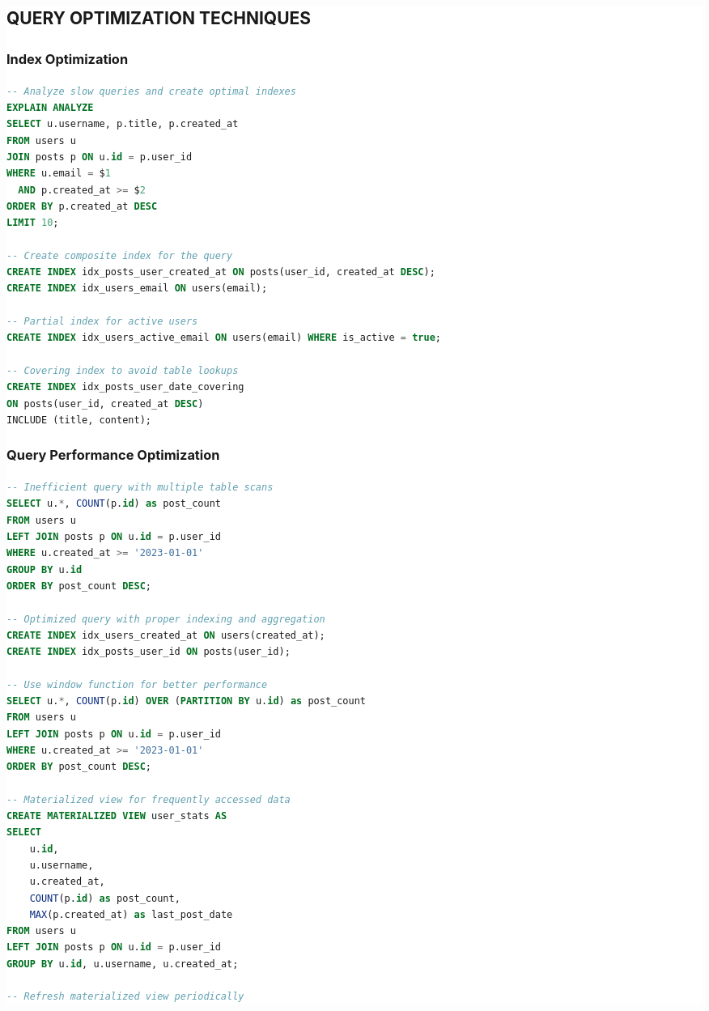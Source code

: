 ## QUERY OPTIMIZATION TECHNIQUES

### Index Optimization

```sql
-- Analyze slow queries and create optimal indexes
EXPLAIN ANALYZE
SELECT u.username, p.title, p.created_at
FROM users u
JOIN posts p ON u.id = p.user_id
WHERE u.email = $1
  AND p.created_at >= $2
ORDER BY p.created_at DESC
LIMIT 10;

-- Create composite index for the query
CREATE INDEX idx_posts_user_created_at ON posts(user_id, created_at DESC);
CREATE INDEX idx_users_email ON users(email);

-- Partial index for active users
CREATE INDEX idx_users_active_email ON users(email) WHERE is_active = true;

-- Covering index to avoid table lookups
CREATE INDEX idx_posts_user_date_covering
ON posts(user_id, created_at DESC)
INCLUDE (title, content);
```

### Query Performance Optimization

```sql
-- Inefficient query with multiple table scans
SELECT u.*, COUNT(p.id) as post_count
FROM users u
LEFT JOIN posts p ON u.id = p.user_id
WHERE u.created_at >= '2023-01-01'
GROUP BY u.id
ORDER BY post_count DESC;

-- Optimized query with proper indexing and aggregation
CREATE INDEX idx_users_created_at ON users(created_at);
CREATE INDEX idx_posts_user_id ON posts(user_id);

-- Use window function for better performance
SELECT u.*, COUNT(p.id) OVER (PARTITION BY u.id) as post_count
FROM users u
LEFT JOIN posts p ON u.id = p.user_id
WHERE u.created_at >= '2023-01-01'
ORDER BY post_count DESC;

-- Materialized view for frequently accessed data
CREATE MATERIALIZED VIEW user_stats AS
SELECT
    u.id,
    u.username,
    u.created_at,
    COUNT(p.id) as post_count,
    MAX(p.created_at) as last_post_date
FROM users u
LEFT JOIN posts p ON u.id = p.user_id
GROUP BY u.id, u.username, u.created_at;

-- Refresh materialized view periodically
```